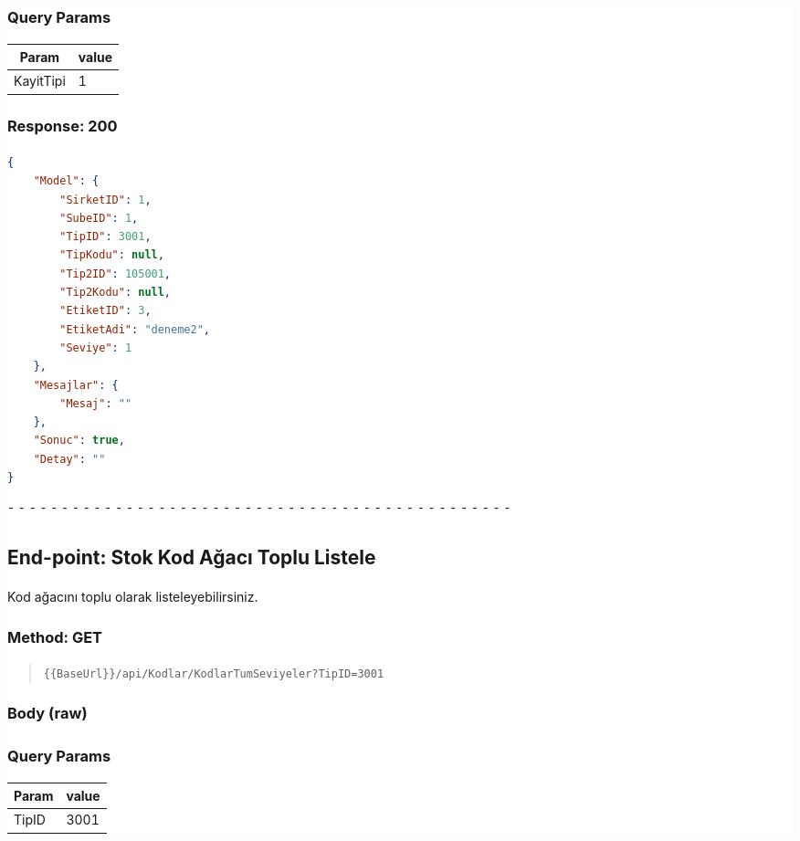 ### Query Params

|Param|value|
|---|---|
|KayitTipi|1|


### Response: 200
```json
{
    "Model": {
        "SirketID": 1,
        "SubeID": 1,
        "TipID": 3001,
        "TipKodu": null,
        "Tip2ID": 105001,
        "Tip2Kodu": null,
        "EtiketID": 3,
        "EtiketAdi": "deneme2",
        "Seviye": 1
    },
    "Mesajlar": {
        "Mesaj": ""
    },
    "Sonuc": true,
    "Detay": ""
}
```


⁃ ⁃ ⁃ ⁃ ⁃ ⁃ ⁃ ⁃ ⁃ ⁃ ⁃ ⁃ ⁃ ⁃ ⁃ ⁃ ⁃ ⁃ ⁃ ⁃ ⁃ ⁃ ⁃ ⁃ ⁃ ⁃ ⁃ ⁃ ⁃ ⁃ ⁃ ⁃ ⁃ ⁃ ⁃ ⁃ ⁃ ⁃ ⁃ ⁃ ⁃ ⁃ ⁃ ⁃ ⁃ ⁃ ⁃

## End-point: Stok Kod Ağacı Toplu Listele
Kod ağacını toplu olarak listeleyebilirsiniz.
### Method: GET
>```
>{{BaseUrl}}/api/Kodlar/KodlarTumSeviyeler?TipID=3001
>```
### Body (**raw**)

```json

```

### Query Params

|Param|value|
|---|---|
|TipID|3001|

